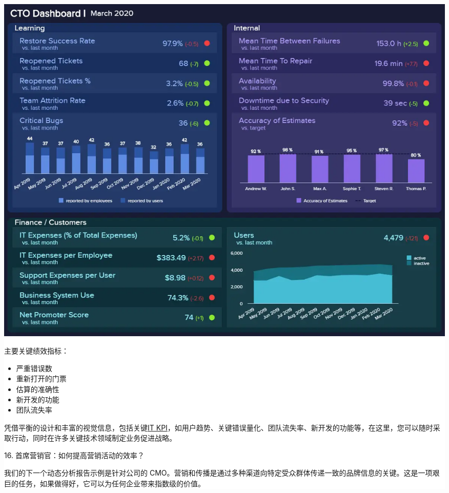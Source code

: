 ![抓住分析报告的力量 - 业务示例和模板](images/d75b9a2e7105e0e0a17c1fc21e10e0ef-1.png~tplv-r2kw2awwi5-image.webp "抓住分析报告的力量 - 业务示例和模板")

主要关键绩效指标：

- 严重错误数
- 重新打开的门票
- 估算的准确性
- 新开发的功能
- 团队流失率

凭借平衡的设计和丰富的视觉信息，包括关键[IT KPI](https://www.datafocus.ai/infos/kpi-examples-and-templates-it)，如用户趋势、关键错误量化、团队流失率、新开发的功能等，在这里，您可以随时采取行动，同时在许多关键技术领域制定业务促进战略。

16\. 首席营销官：如何提高营销活动的效率？

我们的下一个动态分析报告示例是针对公司的 CMO。营销和传播是通过多种渠道向特定受众群体传递一致的品牌信息的关键。这是一项艰巨的任务，如果做得好，它可以为任何企业带来指数级的价值。
